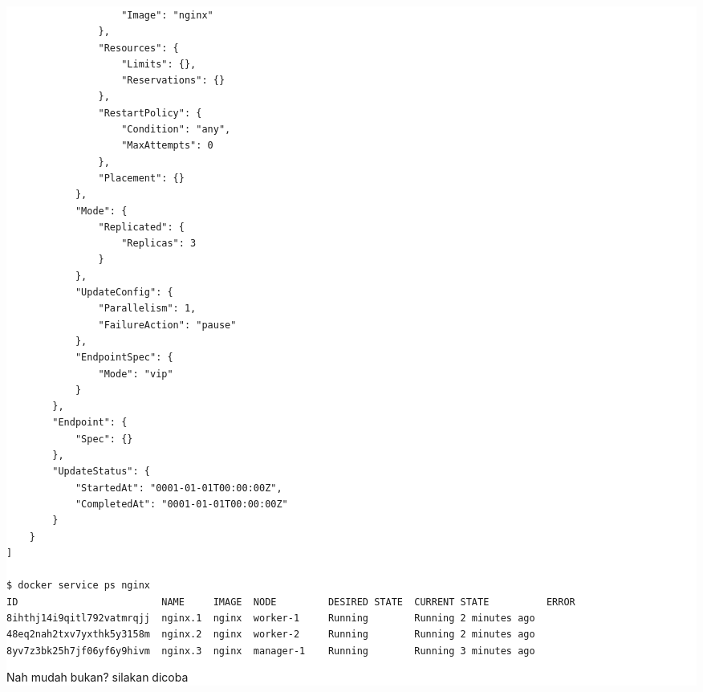 ```
                    "Image": "nginx"
                },
                "Resources": {
                    "Limits": {},
                    "Reservations": {}
                },
                "RestartPolicy": {
                    "Condition": "any",
                    "MaxAttempts": 0
                },
                "Placement": {}
            },
            "Mode": {
                "Replicated": {
                    "Replicas": 3
                }
            },
            "UpdateConfig": {
                "Parallelism": 1,
                "FailureAction": "pause"
            },
            "EndpointSpec": {
                "Mode": "vip"
            }
        },
        "Endpoint": {
            "Spec": {}
        },
        "UpdateStatus": {
            "StartedAt": "0001-01-01T00:00:00Z",
            "CompletedAt": "0001-01-01T00:00:00Z"
        }
    }
]

$ docker service ps nginx
ID                         NAME     IMAGE  NODE			DESIRED STATE  CURRENT STATE          ERROR
8ihthj14i9qitl792vatmrqjj  nginx.1  nginx  worker-1		Running        Running 2 minutes ago  
48eq2nah2txv7yxthk5y3158m  nginx.2  nginx  worker-2		Running        Running 2 minutes ago  
8yv7z3bk25h7jf06yf6y9hivm  nginx.3  nginx  manager-1	Running        Running 3 minutes ago  
```


Nah mudah bukan? silakan dicoba
